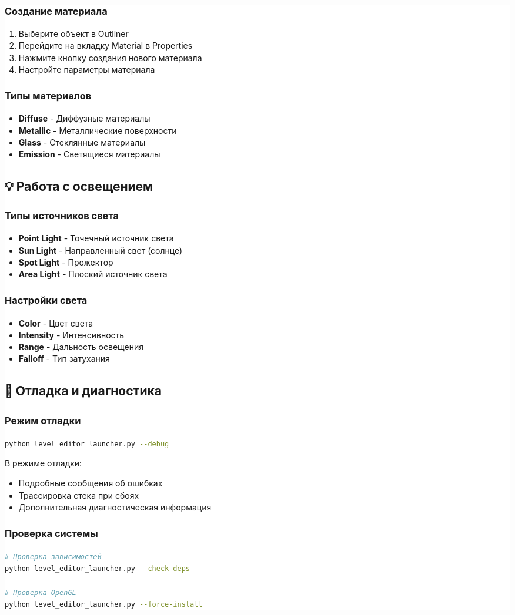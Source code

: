 ### Создание материала

1. Выберите объект в Outliner
2. Перейдите на вкладку Material в Properties
3. Нажмите кнопку создания нового материала
4. Настройте параметры материала

### Типы материалов

- **Diffuse** - Диффузные материалы
- **Metallic** - Металлические поверхности
- **Glass** - Стеклянные материалы
- **Emission** - Светящиеся материалы

## 💡 Работа с освещением

### Типы источников света

- **Point Light** - Точечный источник света
- **Sun Light** - Направленный свет (солнце)
- **Spot Light** - Прожектор
- **Area Light** - Плоский источник света

### Настройки света

- **Color** - Цвет света
- **Intensity** - Интенсивность
- **Range** - Дальность освещения
- **Falloff** - Тип затухания

## 🐛 Отладка и диагностика

### Режим отладки

```bash
python level_editor_launcher.py --debug
```

В режиме отладки:
- Подробные сообщения об ошибках
- Трассировка стека при сбоях
- Дополнительная диагностическая информация

### Проверка системы

```bash
# Проверка зависимостей
python level_editor_launcher.py --check-deps

# Проверка OpenGL
python level_editor_launcher.py --force-install
```
